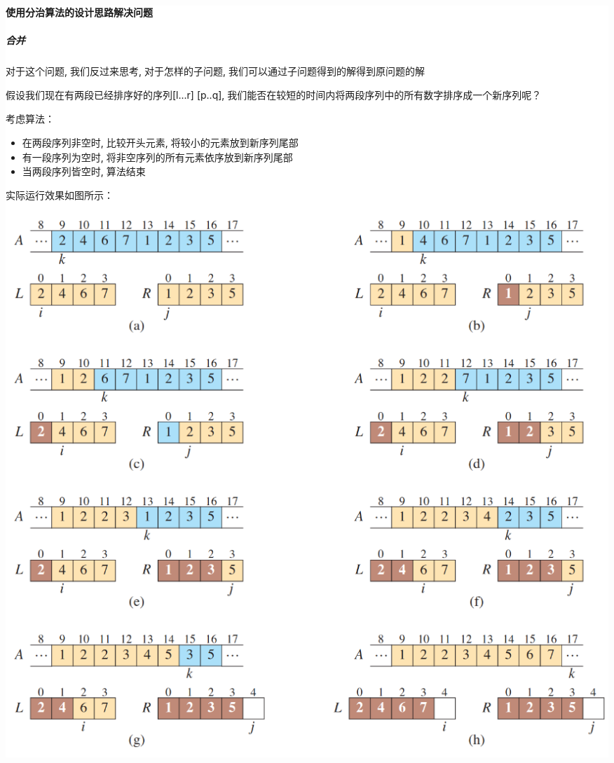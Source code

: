 #### 使用分治算法的设计思路解决问题

##### 合并

对于这个问题, 我们反过来思考, 对于怎样的子问题, 我们可以通过子问题得到的解得到原问题的解

假设我们现在有两段已经排序好的序列[l...r] [p..q], 我们能否在较短的时间内将两段序列中的所有数字排序成一个新序列呢？

考虑算法：

- 在两段序列非空时, 比较开头元素, 将较小的元素放到新序列尾部
- 有一段序列为空时, 将非空序列的所有元素依序放到新序列尾部
- 当两段序列皆空时, 算法结束

实际运行效果如图所示：

![](./static/merge_be_like_cc0051b03ba3196f9e1690405a34ed58.png)

